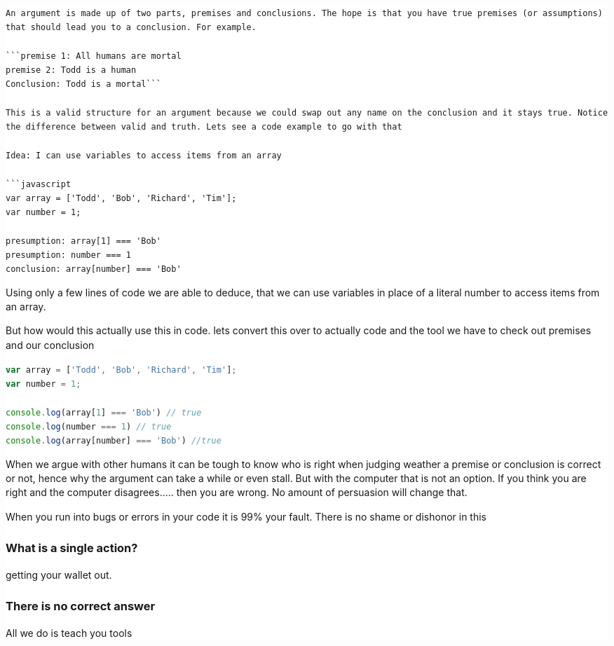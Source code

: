 ```
An argument is made up of two parts, premises and conclusions. The hope is that you have true premises (or assumptions) that should lead you to a conclusion. For example.

```premise 1: All humans are mortal
premise 2: Todd is a human
Conclusion: Todd is a mortal```

This is a valid structure for an argument because we could swap out any name on the conclusion and it stays true. Notice the difference between valid and truth. Lets see a code example to go with that

Idea: I can use variables to access items from an array

```javascript
var array = ['Todd', 'Bob', 'Richard', 'Tim'];
var number = 1;

presumption: array[1] === 'Bob'
presumption: number === 1
conclusion: array[number] === 'Bob'
```

Using only a few lines of code we are able to deduce, that we can use variables in place of a literal number to access items from an array.

But how would this actually use this in code. lets convert this over to actually code and the tool we have to check out premises and our conclusion


```javascript
var array = ['Todd', 'Bob', 'Richard', 'Tim'];
var number = 1;

console.log(array[1] === 'Bob') // true
console.log(number === 1) // true
console.log(array[number] === 'Bob') //true
```

When we argue with other humans it can be tough to know who is right when judging weather a premise or conclusion is correct or not, hence why the argument can take a while or even stall. But with the computer that is not an option. If you think you are right and the computer disagrees..... then you are wrong. No amount of persuasion will change that.

When you run into bugs or errors in your code it is 99% your fault. There is no shame or dishonor in this

### What is a single action?

getting your wallet out.

### There is no correct answer

All we do is teach you tools